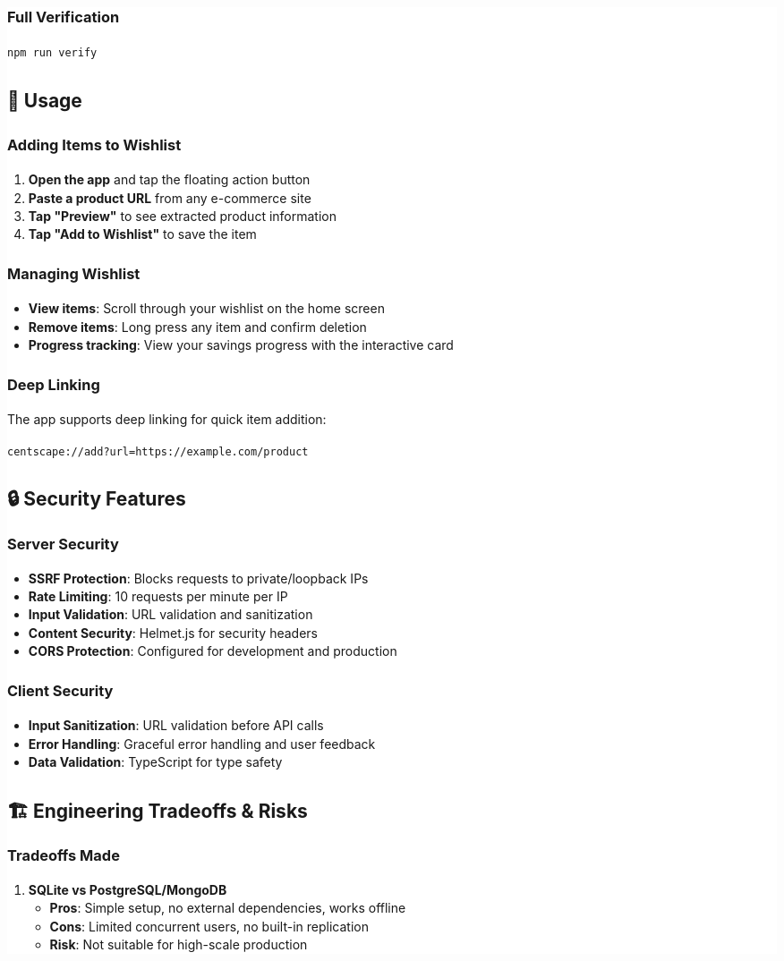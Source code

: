 ### Full Verification
```bash
npm run verify
```

## 📱 Usage

### Adding Items to Wishlist

1. **Open the app** and tap the floating action button
2. **Paste a product URL** from any e-commerce site
3. **Tap "Preview"** to see extracted product information
4. **Tap "Add to Wishlist"** to save the item

### Managing Wishlist

- **View items**: Scroll through your wishlist on the home screen
- **Remove items**: Long press any item and confirm deletion
- **Progress tracking**: View your savings progress with the interactive card

### Deep Linking

The app supports deep linking for quick item addition:
```
centscape://add?url=https://example.com/product
```

## 🔒 Security Features

### Server Security
- **SSRF Protection**: Blocks requests to private/loopback IPs
- **Rate Limiting**: 10 requests per minute per IP
- **Input Validation**: URL validation and sanitization
- **Content Security**: Helmet.js for security headers
- **CORS Protection**: Configured for development and production

### Client Security
- **Input Sanitization**: URL validation before API calls
- **Error Handling**: Graceful error handling and user feedback
- **Data Validation**: TypeScript for type safety

## 🏗️ Engineering Tradeoffs & Risks

### Tradeoffs Made

1. **SQLite vs PostgreSQL/MongoDB**
   - **Pros**: Simple setup, no external dependencies, works offline
   - **Cons**: Limited concurrent users, no built-in replication
   - **Risk**: Not suitable for high-scale production

